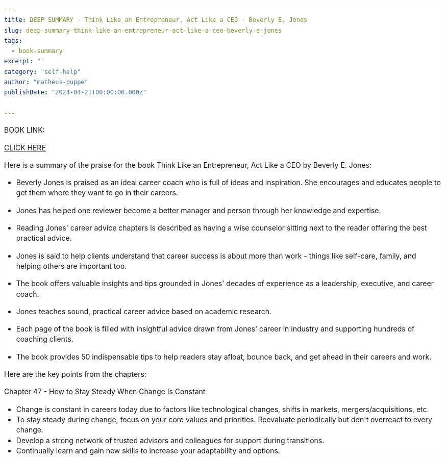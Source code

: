 ```yaml
---
title: DEEP SUMMARY - Think Like an Entrepreneur, Act Like a CEO - Beverly E. Jones
slug: deep-summary-think-like-an-entrepreneur-act-like-a-ceo-beverly-e-jones
tags: 
  - book-summary
excerpt: ""
category: "self-help"
author: "matheus-puppe"
publishDate: "2024-04-21T00:00:00.000Z"

---
```


BOOK LINK:

[CLICK HERE](https://www.amazon.com/gp/search?ie=UTF8&tag=matheuspupp0a-20&linkCode=ur2&linkId=4410b525877ab397377c2b5e60711c1a&camp=1789&creative=9325&index=books&keywords=think-like-an-entrepreneur-act-like-a-ceo-beverly-e-jones)



 Here is a summary of the praise for the book Think Like an Entrepreneur, Act Like a CEO by Beverly E. Jones:

- Beverly Jones is praised as an ideal career coach who is full of ideas and inspiration. She encourages and educates people to get them where they want to go in their careers. 

- Jones has helped one reviewer become a better manager and person through her knowledge and expertise. 

- Reading Jones' career advice chapters is described as having a wise counselor sitting next to the reader offering the best practical advice. 

- Jones is said to help clients understand that career success is about more than work - things like self-care, family, and helping others are important too. 

- The book offers valuable insights and tips grounded in Jones' decades of experience as a leadership, executive, and career coach. 

- Jones teaches sound, practical career advice based on academic research. 

- Each page of the book is filled with insightful advice drawn from Jones' career in industry and supporting hundreds of coaching clients. 

- The book provides 50 indispensable tips to help readers stay afloat, bounce back, and get ahead in their careers and work.

 Here are the key points from the chapters:

Chapter 47 - How to Stay Steady When Change Is Constant
- Change is constant in careers today due to factors like technological changes, shifts in markets, mergers/acquisitions, etc. 
- To stay steady during change, focus on your core values and priorities. Reevaluate periodically but don't overreact to every change.
- Develop a strong network of trusted advisors and colleagues for support during transitions. 
- Continually learn and gain new skills to increase your adaptability and options.
